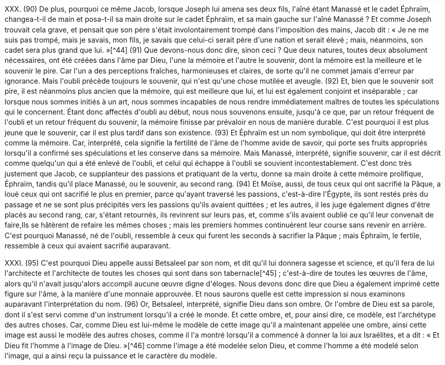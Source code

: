 XXX. <span id="v90">(90)</span> De plus, pourquoi ce même Jacob, lorsque Joseph lui amena ses deux fils, l'aîné étant Manassé et le cadet Éphraïm, changea-t-il de main et posa-t-il sa main droite sur le cadet Éphraïm, et sa main gauche sur l'aîné Manassé ? Et comme Joseph trouvait cela grave, et pensait que son père s'était involontairement trompé dans l'imposition des mains, Jacob dit : « Je ne me suis pas trompé, mais je savais, mon fils, je savais que celui-ci serait père d'une nation et serait élevé ; mais, néanmoins, son cadet sera plus grand que lui. »[^44] <span id="v91">(91)</span> Que devons-nous donc dire, sinon ceci ? Que deux natures, toutes deux absolument nécessaires, ont été créées dans l'âme par Dieu, l'une la mémoire et l'autre le souvenir, dont la mémoire est la meilleure et le souvenir le pire. Car l'un a des perceptions fraîches, harmonieuses et claires, de sorte qu'il ne commet jamais d'erreur par ignorance. Mais l'oubli précède toujours le souvenir, qui n'est qu'une chose mutilée et aveugle. <span id="v92">(92)</span> Et, bien que le souvenir soit pire, il est néanmoins plus ancien que la mémoire, qui est meilleure que lui, et lui est également conjoint et inséparable ; car lorsque nous sommes initiés à un art, nous sommes incapables de nous rendre immédiatement maîtres de toutes les spéculations qui le concernent. Étant donc affectés d'oubli au début, nous nous souvenons ensuite, jusqu'à ce que, par un retour fréquent de l'oubli et un retour fréquent du souvenir, la mémoire finisse par prévaloir en nous de manière durable. C'est pourquoi il est plus jeune que le souvenir, car il est plus tardif dans son existence. <span id="v93">(93)</span> Et Éphraïm est un nom symbolique, qui doit être interprété comme la mémoire. Car, interprété, cela signifie la fertilité de l'âme de l'homme avide de savoir, qui porte ses fruits appropriés lorsqu'il a confirmé ses spéculations et les conserve dans sa mémoire. Mais Manassé, interprété, signifie souvenir, car il est décrit comme quelqu'un qui a été enlevé de l'oubli, et celui qui échappe à l'oubli se souvient incontestablement. C'est donc très justement que Jacob, ce supplanteur des passions et pratiquant de la vertu, donne sa main droite à cette mémoire prolifique, Éphraïm, tandis qu'il place Manassé, ou le souvenir, au second rang. <span id="v94">(94)</span> Et Moïse, aussi, de tous ceux qui ont sacrifié la Pâque, a loué ceux qui ont sacrifié le plus en premier, parce qu'ayant traversé les passions, c'est-à-dire l'Égypte, ils sont restés près du passage et ne se sont plus précipités vers les passions qu'ils avaient quittées ; et les autres, il les juge également dignes d'être placés au second rang, car, s'étant retournés, ils revinrent sur leurs pas, et, comme s'ils avaient oublié ce qu'il leur convenait de faire,Ils se hâtèrent de refaire les mêmes choses ; mais les premiers hommes continuèrent leur course sans revenir en arrière. C'est pourquoi Manassé, né de l'oubli, ressemble à ceux qui furent les seconds à sacrifier la Pâque ; mais Éphraïm, le fertile, ressemble à ceux qui avaient sacrifié auparavant.

XXXI. <span id="v95">(95)</span> C'est pourquoi Dieu appelle aussi Betsaleel par son nom, et dit qu'il lui donnera sagesse et science, et qu'il fera de lui l'architecte et l'architecte de toutes les choses qui sont dans son tabernacle[^45] ; c'est-à-dire de toutes les œuvres de l'âme, alors qu'il n'avait jusqu'alors accompli aucune œuvre digne d'éloges. Nous devons donc dire que Dieu a également imprimé cette figure sur l'âme, à la manière d'une monnaie approuvée. Et nous saurons quelle est cette impression si nous examinons auparavant l'interprétation du nom. <span id="v96">(96)</span> Or, Betsaleel, interprété, signifie Dieu dans son ombre. Or l'ombre de Dieu est sa parole, dont il s'est servi comme d'un instrument lorsqu'il a créé le monde. Et cette ombre, et, pour ainsi dire, ce modèle, est l'archétype des autres choses. Car, comme Dieu est lui-même le modèle de cette image qu'il a maintenant appelée une ombre, ainsi cette image est aussi le modèle des autres choses, comme il l'a montré lorsqu'il a commencé à donner la loi aux Israélites, et a dit : « Et Dieu fit l'homme à l'image de Dieu. »[^46] comme l'image a été modelée selon Dieu, et comme l'homme a été modelé selon l'image, qui a ainsi reçu la puissance et le caractère du modèle.
